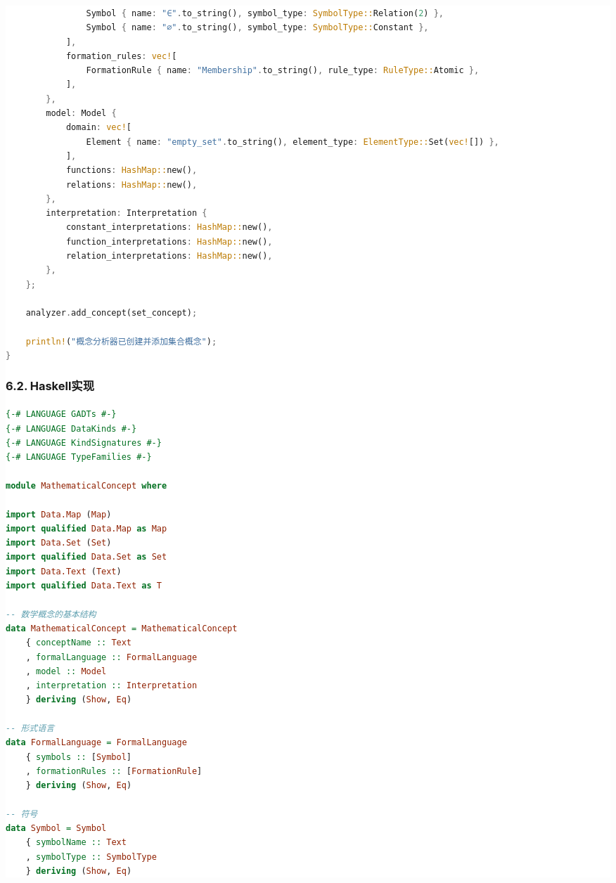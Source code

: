 ```rust
                Symbol { name: "∈".to_string(), symbol_type: SymbolType::Relation(2) },
                Symbol { name: "∅".to_string(), symbol_type: SymbolType::Constant },
            ],
            formation_rules: vec![
                FormationRule { name: "Membership".to_string(), rule_type: RuleType::Atomic },
            ],
        },
        model: Model {
            domain: vec![
                Element { name: "empty_set".to_string(), element_type: ElementType::Set(vec![]) },
            ],
            functions: HashMap::new(),
            relations: HashMap::new(),
        },
        interpretation: Interpretation {
            constant_interpretations: HashMap::new(),
            function_interpretations: HashMap::new(),
            relation_interpretations: HashMap::new(),
        },
    };
    
    analyzer.add_concept(set_concept);
    
    println!("概念分析器已创建并添加集合概念");
}
```

### 6.2. Haskell实现

```haskell
{-# LANGUAGE GADTs #-}
{-# LANGUAGE DataKinds #-}
{-# LANGUAGE KindSignatures #-}
{-# LANGUAGE TypeFamilies #-}

module MathematicalConcept where

import Data.Map (Map)
import qualified Data.Map as Map
import Data.Set (Set)
import qualified Data.Set as Set
import Data.Text (Text)
import qualified Data.Text as T

-- 数学概念的基本结构
data MathematicalConcept = MathematicalConcept
    { conceptName :: Text
    , formalLanguage :: FormalLanguage
    , model :: Model
    , interpretation :: Interpretation
    } deriving (Show, Eq)

-- 形式语言
data FormalLanguage = FormalLanguage
    { symbols :: [Symbol]
    , formationRules :: [FormationRule]
    } deriving (Show, Eq)

-- 符号
data Symbol = Symbol
    { symbolName :: Text
    , symbolType :: SymbolType
    } deriving (Show, Eq)
```